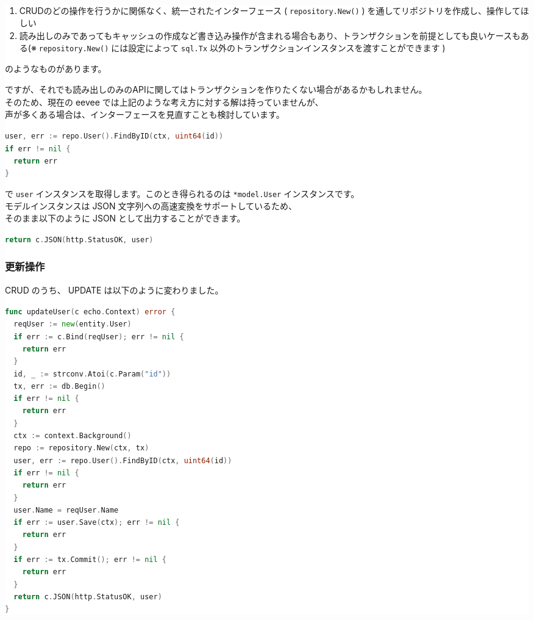 1. CRUDのどの操作を行うかに関係なく、統一されたインターフェース ( `repository.New()` ) を通してリポジトリを作成し、操作してほしい  
2. 読み出しのみであってもキャッシュの作成など書き込み操作が含まれる場合もあり、トランザクションを前提としても良いケースもある(※ `repository.New()` には設定によって `sql.Tx` 以外のトランザクションインスタンスを渡すことができます )  

のようなものがあります。

ですが、それでも読み出しのみのAPIに関してはトランザクションを作りたくない場合があるかもしれません。   
そのため、現在の eevee では上記のような考え方に対する解は持っていませんが、  
声が多くある場合は、インターフェースを見直すことも検討しています。

```go
user, err := repo.User().FindByID(ctx, uint64(id))
if err != nil {
  return err
}
```

で `user` インスタンスを取得します。このとき得られるのは `*model.User` インスタンスです。  
モデルインスタンスは JSON 文字列への高速変換をサポートしているため、  
そのまま以下のように JSON として出力することができます。

```go
return c.JSON(http.StatusOK, user)
```

### 更新操作

CRUD のうち、 UPDATE は以下のように変わりました。

```go
func updateUser(c echo.Context) error {
  reqUser := new(entity.User)
  if err := c.Bind(reqUser); err != nil {
    return err
  }
  id, _ := strconv.Atoi(c.Param("id"))
  tx, err := db.Begin()
  if err != nil {
    return err
  }
  ctx := context.Background()
  repo := repository.New(ctx, tx)
  user, err := repo.User().FindByID(ctx, uint64(id))
  if err != nil {
    return err
  }
  user.Name = reqUser.Name
  if err := user.Save(ctx); err != nil {
    return err
  }
  if err := tx.Commit(); err != nil {
    return err
  }
  return c.JSON(http.StatusOK, user)
}
```
